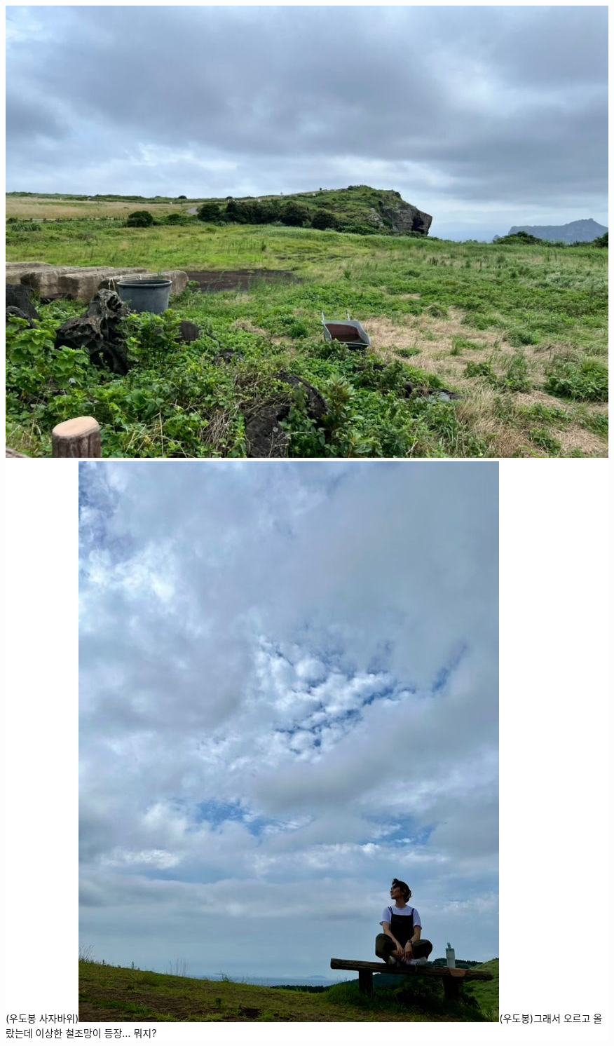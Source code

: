 ![(우도봉 사자바위)](/content/images/2024/07/-----------------1.jpeg)(우도봉 사자바위)![(우도봉)](/content/images/2024/07/-------.jpg)(우도봉)그래서 오르고 올랐는데 이상한 철조망이 등장… 뭐지?